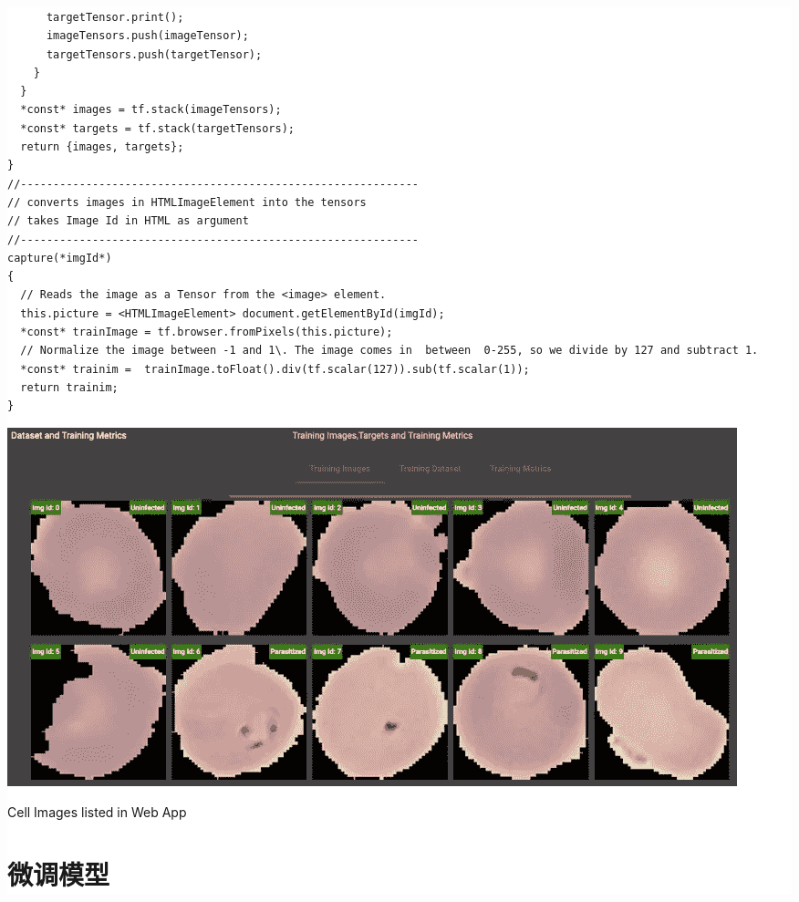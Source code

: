 ```
      targetTensor.print();
      imageTensors.push(imageTensor);
      targetTensors.push(targetTensor);
    }
  }
  *const* images = tf.stack(imageTensors);
  *const* targets = tf.stack(targetTensors);
  return {images, targets};
}
//-------------------------------------------------------------
// converts images in HTMLImageElement into the tensors
// takes Image Id in HTML as argument
//-------------------------------------------------------------
capture(*imgId*)
{
  // Reads the image as a Tensor from the <image> element.
  this.picture = <HTMLImageElement> document.getElementById(imgId);
  *const* trainImage = tf.browser.fromPixels(this.picture);
  // Normalize the image between -1 and 1\. The image comes in  between  0-255, so we divide by 127 and subtract 1.
  *const* trainim =  trainImage.toFloat().div(tf.scalar(127)).sub(tf.scalar(1));
  return trainim;
}
```

![](img/5e8b9f437bdd98c6ba2c09bf6b15ec6a.png)

Cell Images listed in Web App

# 微调模型

